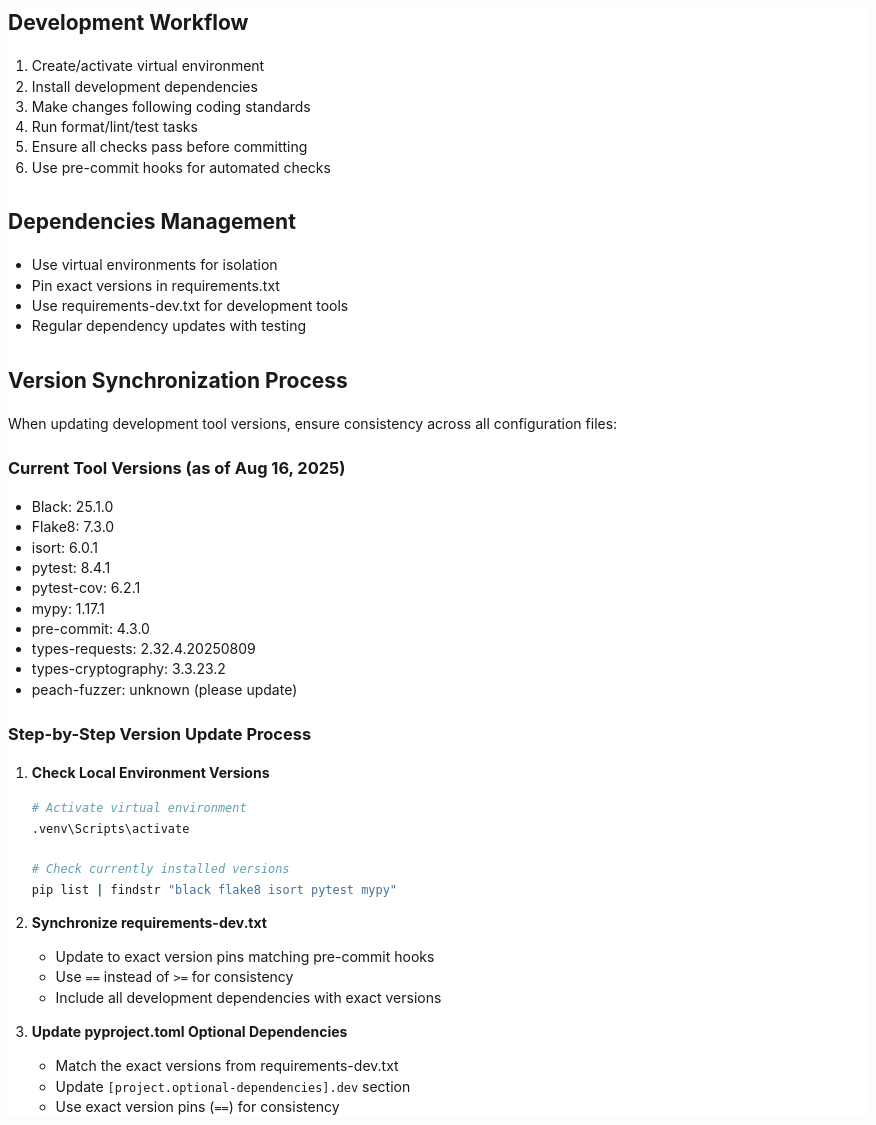 ## Development Workflow
1. Create/activate virtual environment
2. Install development dependencies
3. Make changes following coding standards
4. Run format/lint/test tasks
5. Ensure all checks pass before committing
6. Use pre-commit hooks for automated checks

## Dependencies Management
- Use virtual environments for isolation
- Pin exact versions in requirements.txt
- Use requirements-dev.txt for development tools
- Regular dependency updates with testing

## Version Synchronization Process
When updating development tool versions, ensure consistency across all configuration files:

### Current Tool Versions (as of Aug 16, 2025)
- Black: 25.1.0
- Flake8: 7.3.0
- isort: 6.0.1
- pytest: 8.4.1
- pytest-cov: 6.2.1
- mypy: 1.17.1
- pre-commit: 4.3.0
- types-requests: 2.32.4.20250809
- types-cryptography: 3.3.23.2
- peach-fuzzer: unknown (please update)

### Step-by-Step Version Update Process

1. **Check Local Environment Versions**
   ```bash
   # Activate virtual environment
   .venv\Scripts\activate

   # Check currently installed versions
   pip list | findstr "black flake8 isort pytest mypy"
   ```

2. **Synchronize requirements-dev.txt**
   - Update to exact version pins matching pre-commit hooks
   - Use `==` instead of `>=` for consistency
   - Include all development dependencies with exact versions

3. **Update pyproject.toml Optional Dependencies**
   - Match the exact versions from requirements-dev.txt
   - Update `[project.optional-dependencies].dev` section
   - Use exact version pins (`==`) for consistency

